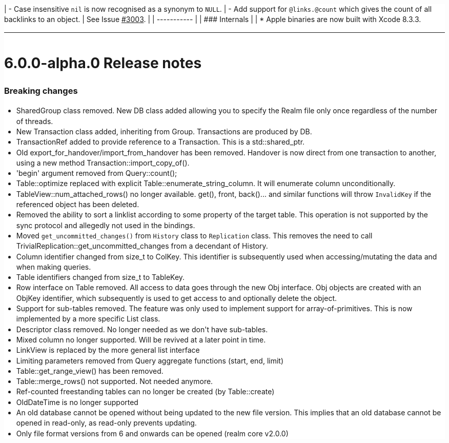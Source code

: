 |     - Case insensitive `nil` is now recognised as a synonym to `NULL`.
|     - Add support for `@links.@count` which gives the count of all backlinks to an object.
|       See Issue [#3003](https://github.com/realm/realm-core/issues/3003).
| 
| -----------
| 
| ### Internals
| 
| * Apple binaries are now built with Xcode 8.3.3.

----------------------------------------------

# 6.0.0-alpha.0 Release notes

### Breaking changes

* SharedGroup class removed. New DB class added allowing you to specify the Realm file
  only once regardless of the number of threads.
* New Transaction class added, inheriting from Group. Transactions are produced by DB.
* TransactionRef added to provide reference to a Transaction. This is a std::shared_ptr.
* Old export_for_handover/import_from_handover has been removed. Handover is now direct
  from one transaction to another, using a new method Transaction::import_copy_of().
* 'begin' argument removed from Query::count();
* Table::optimize replaced with explicit Table::enumerate_string_column. It will enumerate
  column unconditionally.
* TableView::num_attached_rows() no longer available. get(), front, back()... and similar
  functions will throw `InvalidKey` if the referenced object has been deleted.
* Removed the ability to sort a linklist according to some property of the target table. This
  operation is not supported by the sync protocol and allegedly not used in the bindings.
* Moved `get_uncommitted_changes()` from `History` class to `Replication` class. This removes the
  need to call TrivialReplication::get_uncommitted_changes from a decendant of History.
* Column identifier changed from size_t to ColKey. This identifier is subsequently
  used when accessing/mutating the data and when making queries.
* Table identifiers changed from size_t to TableKey.
* Row interface on Table removed. All access to data goes through the new Obj
  interface. Obj objects are created with an ObjKey identifier, which subsequently
  is used to get access to and optionally delete the object.
* Support for sub-tables removed. The feature was only used to implement support for
  array-of-primitives. This is now implemented by a more specific List class.
* Descriptor class removed. No longer needed as we don't have sub-tables.
* Mixed column no longer supported. Will be revived at a later point in time.
* LinkView is replaced by the more general list interface
* Limiting parameters removed from Query aggregate functions (start, end, limit)
* Table::get_range_view() has been removed.
* Table::merge_rows() not supported. Not needed anymore.
* Ref-counted freestanding tables can no longer be created (by Table::create)
* OldDateTime is no longer supported
* An old database cannot be opened without being updated to the new file version.
  This implies that an old database cannot be opened in read-only, as read-only
  prevents updating.
* Only file format versions from 6 and onwards can be opened (realm core v2.0.0)
